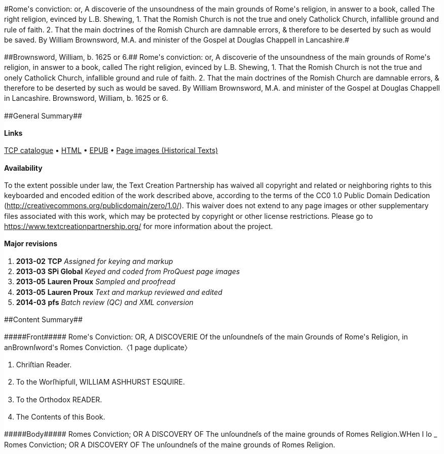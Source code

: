 #Rome's conviction: or, A discoverie of the unsoundness of the main grounds of Rome's religion, in answer to a book, called The right religion, evinced by L.B. Shewing, 1. That the Romish Church is not the true and onely Catholick Church, infallible ground and rule of faith. 2. That the main doctrines of the Romish Church are damnable errors, & therefore to be deserted by such as would be saved. By William Brownsword, M.A. and minister of the Gospel at Douglas Chappell in Lancashire.#

##Brownsword, William, b. 1625 or 6.##
Rome's conviction: or, A discoverie of the unsoundness of the main grounds of Rome's religion, in answer to a book, called The right religion, evinced by L.B. Shewing, 1. That the Romish Church is not the true and onely Catholick Church, infallible ground and rule of faith. 2. That the main doctrines of the Romish Church are damnable errors, & therefore to be deserted by such as would be saved. By William Brownsword, M.A. and minister of the Gospel at Douglas Chappell in Lancashire.
Brownsword, William, b. 1625 or 6.

##General Summary##

**Links**

[TCP catalogue](http://www.ota.ox.ac.uk/tcp/)  • 
[HTML](http://tei.it.ox.ac.uk/tcp/Texts-HTML/free/A77/A77707.html)  • 
[EPUB](http://tei.it.ox.ac.uk/tcp/Texts-EPUB/free/A77/A77707.epub) • 
[Page images (Historical Texts)](https://historicaltexts.jisc.ac.uk/eebo-99868389e)

**Availability**

To the extent possible under law, the Text Creation Partnership has waived all copyright and related or neighboring rights to this keyboarded and encoded edition of the work described above, according to the terms of the CC0 1.0 Public Domain Dedication (http://creativecommons.org/publicdomain/zero/1.0/). This waiver does not extend to any page images or other supplementary files associated with this work, which may be protected by copyright or other license restrictions. Please go to https://www.textcreationpartnership.org/ for more information about the project.

**Major revisions**

1. __2013-02__ __TCP__ *Assigned for keying and markup*
1. __2013-03__ __SPi Global__ *Keyed and coded from ProQuest page images*
1. __2013-05__ __Lauren Proux__ *Sampled and proofread*
1. __2013-05__ __Lauren Proux__ *Text and markup reviewed and edited*
1. __2014-03__ __pfs__ *Batch review (QC) and XML conversion*

##Content Summary##

#####Front#####
Rome's Conviction: OR, A DISCOVERIE Of the unſoundneſs of the main Grounds of Rome's Religion, in anBrownſword's Romes Conviction.〈1 page duplicate〉
1. Chriſtian Reader.

1. To the Worſhipfull, WILLIAM ASHHURST ESQUIRE.

1. To the Orthodox READER.

1. The Contents of this Book.

#####Body#####
Romes Conviction; OR A DISCOVERY OF The unſoundneſs of the maine grounds of Romes Religion.WHen I lo
    _ Romes Conviction; OR A DISCOVERY OF The unſoundneſs of the maine grounds of Romes Religion.
